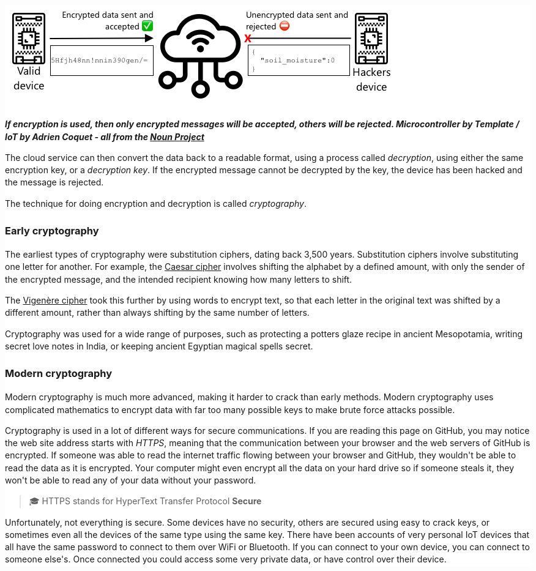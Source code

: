 ![If encryption is used, then only encrypted messages will be accepted, others will be rejected](../../../images/iot-device-and-hacked-device-connecting-encryption.png)

***If encryption is used, then only encrypted messages will be accepted, others will be rejected. Microcontroller by Template / IoT by Adrien Coquet - all from the [Noun Project](https://thenounproject.com)***

The cloud service can then convert the data back to a readable format, using a process called *decryption*, using either the same encryption key, or a *decryption key*. If the encrypted message cannot be decrypted by the key, the device has been hacked and the message is rejected.

The technique for doing encryption and decryption is called *cryptography*.

### Early cryptography

The earliest types of cryptography were substitution ciphers, dating back 3,500 years. Substitution ciphers involve substituting one letter for another. For example, the [Caesar cipher](https://wikipedia.org/wiki/Caesar_cipher) involves shifting the alphabet by a defined amount, with only the sender of the encrypted message, and the intended recipient knowing how many letters to shift.

The [Vigenère cipher](https://wikipedia.org/wiki/Vigenère_cipher) took this further by using words to encrypt text, so that each letter in the original text was shifted by a different amount, rather than always shifting by the same number of letters.

Cryptography was used for a wide range of purposes, such as protecting a potters glaze recipe in ancient Mesopotamia, writing secret love notes in India, or keeping ancient Egyptian magical spells secret.

### Modern cryptography

Modern cryptography is much more advanced, making it harder to crack than early methods. Modern cryptography uses complicated mathematics to encrypt data with far too many possible keys to make brute force attacks possible.

Cryptography is used in a lot of different ways for secure communications. If you are reading this page on GitHub, you may notice the web site address starts with *HTTPS*, meaning that the communication between your browser and the web servers of GitHub is encrypted. If someone was able to read the internet traffic flowing between your browser and GitHub, they wouldn't be able to read the data as it is encrypted. Your computer might even encrypt all the data on your hard drive so if someone steals it, they won't be able to read any of your data without your password.

> 🎓 HTTPS stands for HyperText Transfer Protocol **Secure**

Unfortunately, not everything is secure. Some devices have no security, others are secured using easy to crack keys, or sometimes even all the devices of the same type using the same key. There have been accounts of very personal IoT devices that all have the same password to connect to them over WiFi or Bluetooth. If you can connect to your own device, you can connect to someone else's. Once connected you could access some very private data, or have control over their device.
